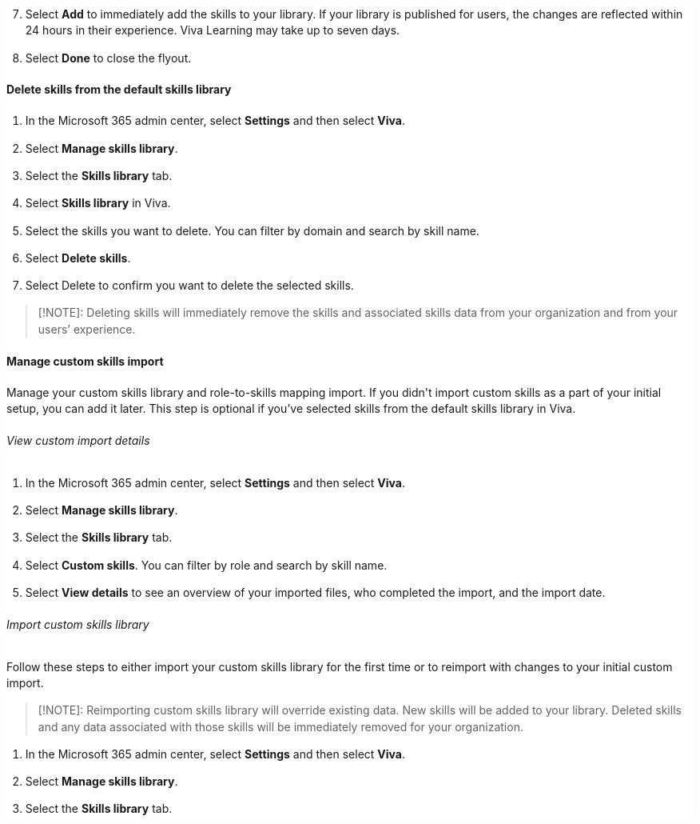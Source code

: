 7. Select **Add** to immediately add the skills to your library.  If your library is published for users, the changes are reflected within 24 hours in their experience. Viva Learning may take up to seven days.  

8. Select **Done** to close the flyout.

#### Delete skills from the default skills library   

1. In the Microsoft 365 admin center, select **Settings** and then select **Viva**.  

2. Select **Manage skills library**.  

3. Select the **Skills library** tab.  

4. Select **Skills library** in Viva.  

5. Select the skills you want to delete. You can filter by domain and search by skill name.  

6. Select **Delete skills**.  

7. Select Delete to confirm you want to delete the selected skills. 

> [!NOTE]: 
> Deleting skills will immediately remove the skills and associated skills data from your organization and from your users’ experience.

#### Manage custom skills import 

Manage your custom skills library and role-to-skills mapping import. If you didn't import custom skills as a part of your initial setup, you can add it later. This step is optional if you’ve selected skills from the default skills library in Viva.  

###### View custom import details 


1. In the Microsoft 365 admin center, select **Settings** and then select **Viva**.  

2. Select **Manage skills library**.  

3. Select the **Skills library** tab.  

4. Select **Custom skills**. You can filter by role and search by skill name.  

5. Select **View details** to see an overview of your imported files, who completed the import, and the import date.  

###### Import custom skills library  

Follow these steps to either import your custom skills library for the first time or to reimport with changes to your initial custom import.

> [!NOTE]: 
>  Reimporting custom skills library will override existing data.  New skills will be added to your library. Deleted skills and any data associated with those skills will be immediately removed for your organization. 

1. In the Microsoft 365 admin center, select **Settings** and then select **Viva**.  

2. Select **Manage skills library**.  

3. Select the **Skills library** tab.  
